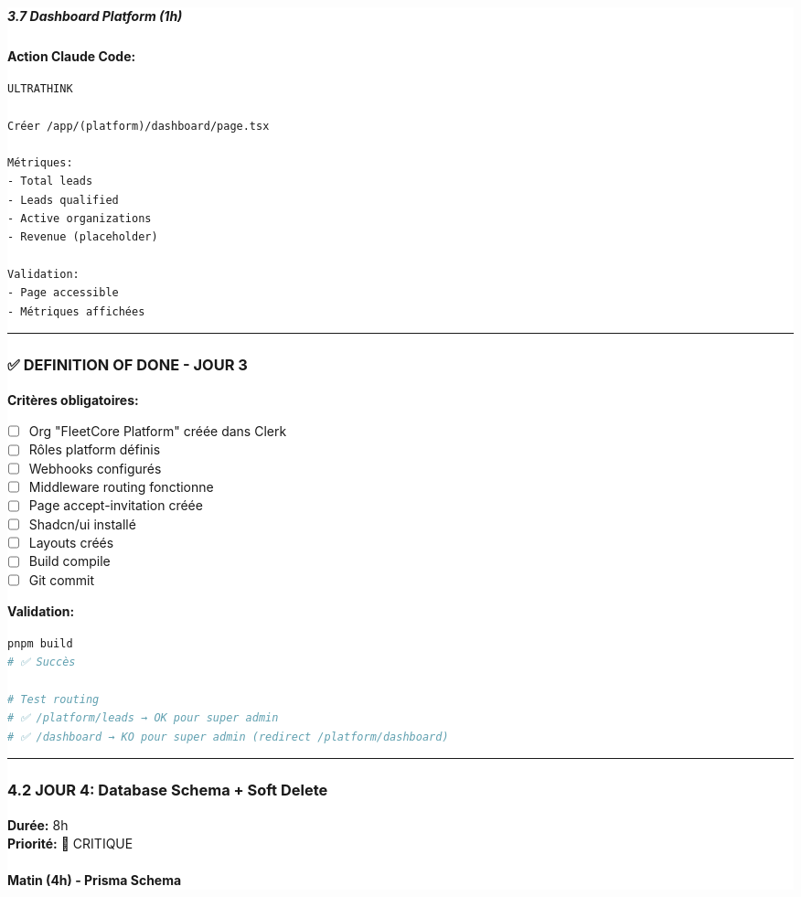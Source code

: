 
##### 3.7 Dashboard Platform (1h)

**Action Claude Code:**

```
ULTRATHINK

Créer /app/(platform)/dashboard/page.tsx

Métriques:
- Total leads
- Leads qualified
- Active organizations
- Revenue (placeholder)

Validation:
- Page accessible
- Métriques affichées
```

---

### ✅ DEFINITION OF DONE - JOUR 3

**Critères obligatoires:**

- [ ] Org "FleetCore Platform" créée dans Clerk
- [ ] Rôles platform définis
- [ ] Webhooks configurés
- [ ] Middleware routing fonctionne
- [ ] Page accept-invitation créée
- [ ] Shadcn/ui installé
- [ ] Layouts créés
- [ ] Build compile
- [ ] Git commit

**Validation:**

```bash
pnpm build
# ✅ Succès

# Test routing
# ✅ /platform/leads → OK pour super admin
# ✅ /dashboard → KO pour super admin (redirect /platform/dashboard)
```

---

### 4.2 JOUR 4: Database Schema + Soft Delete

**Durée:** 8h  
**Priorité:** 🔴 CRITIQUE

#### Matin (4h) - Prisma Schema
